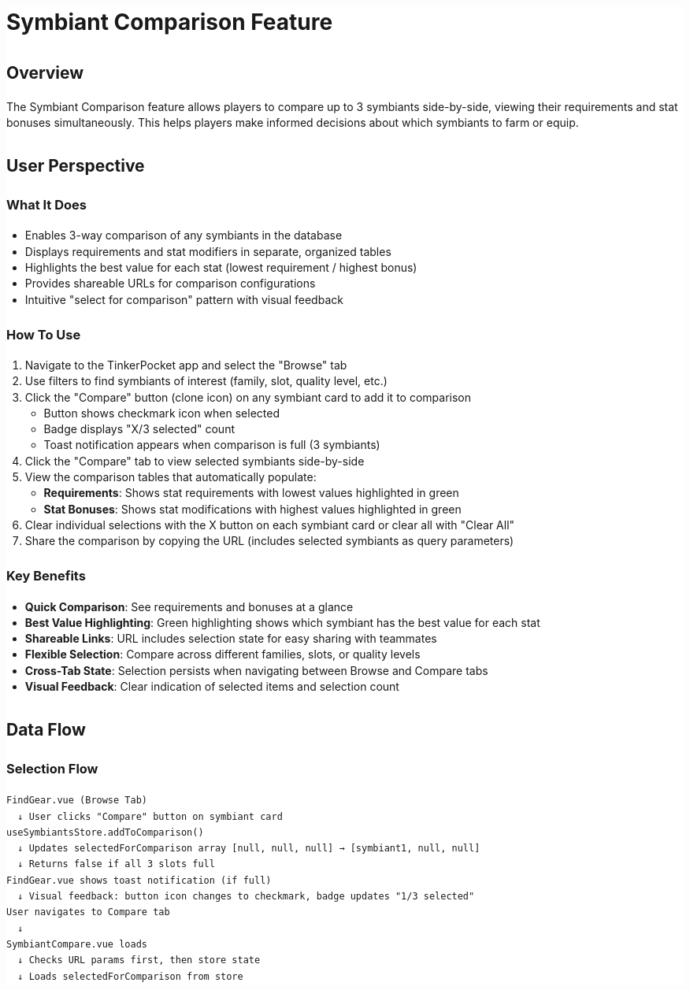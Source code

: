 # Symbiant Comparison Feature

## Overview

The Symbiant Comparison feature allows players to compare up to 3 symbiants side-by-side, viewing their requirements and stat bonuses simultaneously. This helps players make informed decisions about which symbiants to farm or equip.

## User Perspective

### What It Does

- Enables 3-way comparison of any symbiants in the database
- Displays requirements and stat modifiers in separate, organized tables
- Highlights the best value for each stat (lowest requirement / highest bonus)
- Provides shareable URLs for comparison configurations
- Intuitive "select for comparison" pattern with visual feedback

### How To Use

1. Navigate to the TinkerPocket app and select the "Browse" tab
2. Use filters to find symbiants of interest (family, slot, quality level, etc.)
3. Click the "Compare" button (clone icon) on any symbiant card to add it to comparison
   - Button shows checkmark icon when selected
   - Badge displays "X/3 selected" count
   - Toast notification appears when comparison is full (3 symbiants)
4. Click the "Compare" tab to view selected symbiants side-by-side
5. View the comparison tables that automatically populate:
   - **Requirements**: Shows stat requirements with lowest values highlighted in green
   - **Stat Bonuses**: Shows stat modifications with highest values highlighted in green
6. Clear individual selections with the X button on each symbiant card or clear all with "Clear All"
7. Share the comparison by copying the URL (includes selected symbiants as query parameters)

### Key Benefits

- **Quick Comparison**: See requirements and bonuses at a glance
- **Best Value Highlighting**: Green highlighting shows which symbiant has the best value for each stat
- **Shareable Links**: URL includes selection state for easy sharing with teammates
- **Flexible Selection**: Compare across different families, slots, or quality levels
- **Cross-Tab State**: Selection persists when navigating between Browse and Compare tabs
- **Visual Feedback**: Clear indication of selected items and selection count

## Data Flow

### Selection Flow

```
FindGear.vue (Browse Tab)
  ↓ User clicks "Compare" button on symbiant card
useSymbiantsStore.addToComparison()
  ↓ Updates selectedForComparison array [null, null, null] → [symbiant1, null, null]
  ↓ Returns false if all 3 slots full
FindGear.vue shows toast notification (if full)
  ↓ Visual feedback: button icon changes to checkmark, badge updates "1/3 selected"
User navigates to Compare tab
  ↓
SymbiantCompare.vue loads
  ↓ Checks URL params first, then store state
  ↓ Loads selectedForComparison from store
```